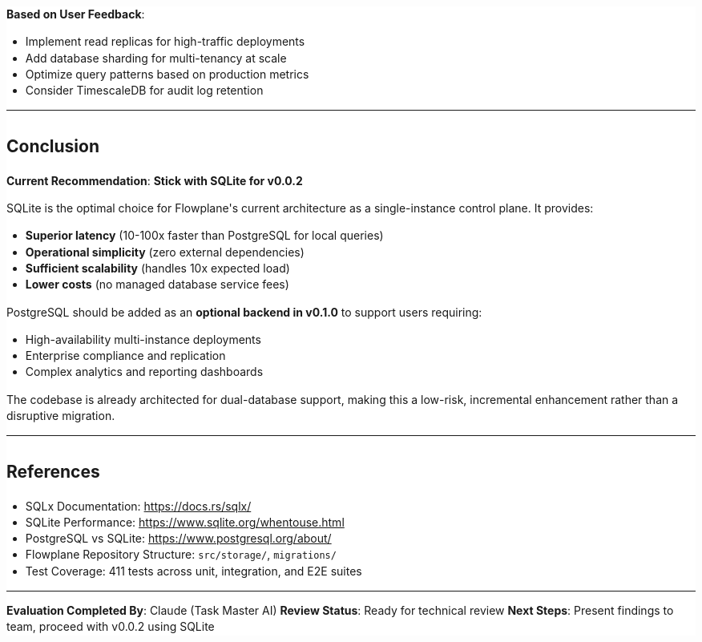 **Based on User Feedback**:
- Implement read replicas for high-traffic deployments
- Add database sharding for multi-tenancy at scale
- Optimize query patterns based on production metrics
- Consider TimescaleDB for audit log retention

---

## Conclusion

**Current Recommendation**: **Stick with SQLite for v0.0.2**

SQLite is the optimal choice for Flowplane's current architecture as a single-instance control plane. It provides:
- **Superior latency** (10-100x faster than PostgreSQL for local queries)
- **Operational simplicity** (zero external dependencies)
- **Sufficient scalability** (handles 10x expected load)
- **Lower costs** (no managed database service fees)

PostgreSQL should be added as an **optional backend in v0.1.0** to support users requiring:
- High-availability multi-instance deployments
- Enterprise compliance and replication
- Complex analytics and reporting dashboards

The codebase is already architected for dual-database support, making this a low-risk, incremental enhancement rather than a disruptive migration.

---

## References

- SQLx Documentation: https://docs.rs/sqlx/
- SQLite Performance: https://www.sqlite.org/whentouse.html
- PostgreSQL vs SQLite: https://www.postgresql.org/about/
- Flowplane Repository Structure: `src/storage/`, `migrations/`
- Test Coverage: 411 tests across unit, integration, and E2E suites

---

**Evaluation Completed By**: Claude (Task Master AI)
**Review Status**: Ready for technical review
**Next Steps**: Present findings to team, proceed with v0.0.2 using SQLite
